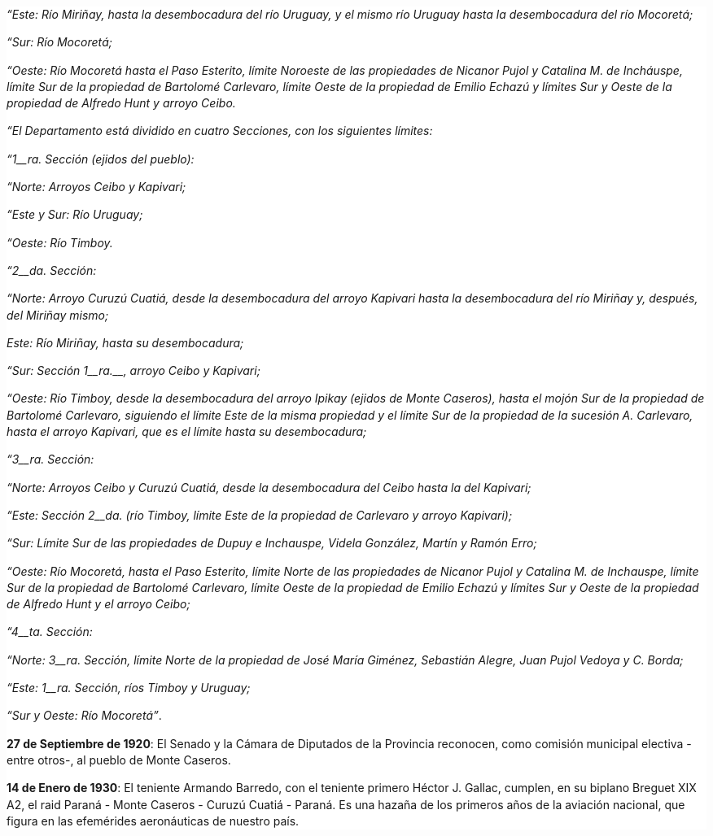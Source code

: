 _“Este: Río Miriñay, hasta la desembocadura del río Uruguay, y el mismo río Uruguay hasta la desembocadura del río Mocoretá;_

_“Sur: Río Mocoretá;_

_“Oeste: Río Mocoretá hasta el Paso Esterito, límite Noroeste de las propiedades de Nicanor Pujol y Catalina M. de Incháuspe, límite Sur de la propiedad de Bartolomé Carlevaro, límite Oeste de la propiedad de Emilio Echazú y límites Sur y Oeste de la propiedad de Alfredo Hunt y arroyo Ceibo._

_“El Departamento está dividido en cuatro Secciones, con los siguientes límites:_

_“1__ra._ _Sección (ejidos del pueblo):_

_“Norte: Arroyos Ceibo y Kapivari;_

_“Este y Sur: Río Uruguay;_

_“Oeste: Río Timboy._

_“2__da._ _Sección:_

_“Norte: Arroyo Curuzú Cuatiá, desde la desembocadura del arroyo Kapivari hasta la desembocadura del río Miriñay y, después, del Miriñay mismo;_

_Este: Río Miriñay, hasta su desembocadura;_

_“Sur: Sección 1__ra.__, arroyo Ceibo y Kapivari;_

_“Oeste: Río Timboy, desde la desembocadura del arroyo Ipikay (ejidos de Monte Caseros), hasta el mojón Sur de la propiedad de Bartolomé Carlevaro, siguiendo el límite Este de la misma propiedad y el límite Sur de la propiedad de la sucesión A. Carlevaro, hasta el arroyo Kapivari, que es el límite hasta su desembocadura;_

_“3__ra._ _Sección:_

_“Norte: Arroyos Ceibo y Curuzú Cuatiá, desde la desembocadura del Ceibo hasta la del Kapivari;_

_“Este: Sección 2__da._ _(río Timboy, límite Este de la propiedad de Carlevaro y arroyo Kapivari);_

_“Sur: Límite Sur de las propiedades de Dupuy e Inchauspe, Videla González, Martín y Ramón Erro;_

_“Oeste: Río Mocoretá, hasta el Paso Esterito, límite Norte de las propiedades de Nicanor Pujol y Catalina M. de Inchauspe, límite Sur de la propiedad de Bartolomé Carlevaro, límite Oeste de la propiedad de Emilio Echazú y límites Sur y Oeste de la propiedad de Alfredo Hunt y el arroyo Ceibo;_

_“4__ta._ _Sección:_

_“Norte: 3__ra._ _Sección, límite Norte de la propiedad de José María Giménez, Sebastián Alegre, Juan Pujol Vedoya y C. Borda;_

_“Este: 1__ra._ _Sección, ríos Timboy y Uruguay;_

_“Sur y Oeste: Río Mocoretá”_.

**27 de Septiembre de 1920**: El Senado y la Cámara de Diputados de la Provincia reconocen, como comisión municipal electiva -entre otros-, al pueblo de Monte Caseros.

**14 de Enero de 1930**: El teniente Armando Barredo, con el teniente primero Héctor J. Gallac, cumplen, en su biplano Breguet XIX A2, el raid Paraná - Monte Caseros - Curuzú Cuatiá - Paraná. Es una hazaña de los primeros años de la aviación nacional, que figura en las efemérides aeronáuticas de nuestro país.
